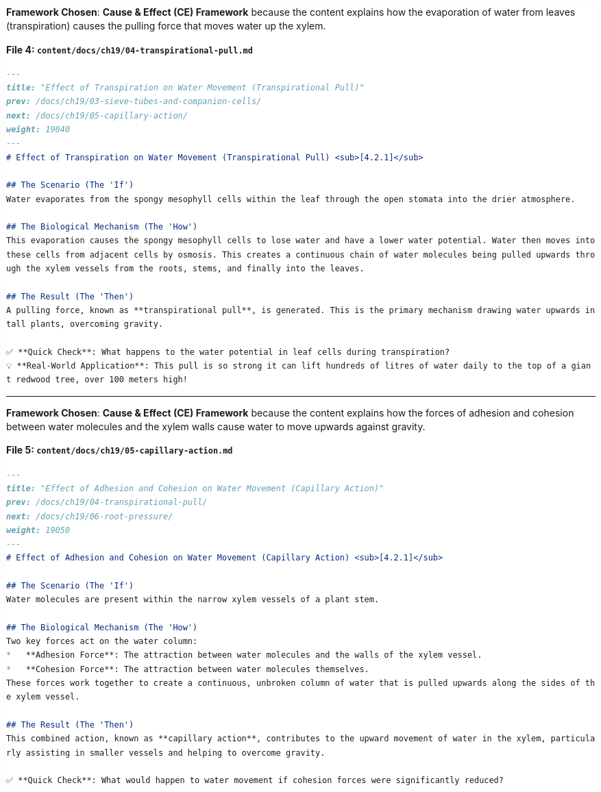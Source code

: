
**Framework Chosen**: **Cause & Effect (CE) Framework** because the content explains how the evaporation of water from leaves (transpiration) causes the pulling force that moves water up the xylem.

**File 4: `content/docs/ch19/04-transpirational-pull.md`**

```markdown
---
title: "Effect of Transpiration on Water Movement (Transpirational Pull)"
prev: /docs/ch19/03-sieve-tubes-and-companion-cells/
next: /docs/ch19/05-capillary-action/
weight: 19040
---
# Effect of Transpiration on Water Movement (Transpirational Pull) <sub>[4.2.1]</sub>

## The Scenario (The 'If')
Water evaporates from the spongy mesophyll cells within the leaf through the open stomata into the drier atmosphere.

## The Biological Mechanism (The 'How')
This evaporation causes the spongy mesophyll cells to lose water and have a lower water potential. Water then moves into these cells from adjacent cells by osmosis. This creates a continuous chain of water molecules being pulled upwards through the xylem vessels from the roots, stems, and finally into the leaves.

## The Result (The 'Then')
A pulling force, known as **transpirational pull**, is generated. This is the primary mechanism drawing water upwards in tall plants, overcoming gravity.

✅ **Quick Check**: What happens to the water potential in leaf cells during transpiration?
💡 **Real-World Application**: This pull is so strong it can lift hundreds of litres of water daily to the top of a giant redwood tree, over 100 meters high!
```

---

**Framework Chosen**: **Cause & Effect (CE) Framework** because the content explains how the forces of adhesion and cohesion between water molecules and the xylem walls cause water to move upwards against gravity.

**File 5: `content/docs/ch19/05-capillary-action.md`**

```markdown
---
title: "Effect of Adhesion and Cohesion on Water Movement (Capillary Action)"
prev: /docs/ch19/04-transpirational-pull/
next: /docs/ch19/06-root-pressure/
weight: 19050
---
# Effect of Adhesion and Cohesion on Water Movement (Capillary Action) <sub>[4.2.1]</sub>

## The Scenario (The 'If')
Water molecules are present within the narrow xylem vessels of a plant stem.

## The Biological Mechanism (The 'How')
Two key forces act on the water column:
*   **Adhesion Force**: The attraction between water molecules and the walls of the xylem vessel.
*   **Cohesion Force**: The attraction between water molecules themselves.
These forces work together to create a continuous, unbroken column of water that is pulled upwards along the sides of the xylem vessel.

## The Result (The 'Then')
This combined action, known as **capillary action**, contributes to the upward movement of water in the xylem, particularly assisting in smaller vessels and helping to overcome gravity.

✅ **Quick Check**: What would happen to water movement if cohesion forces were significantly reduced?
```